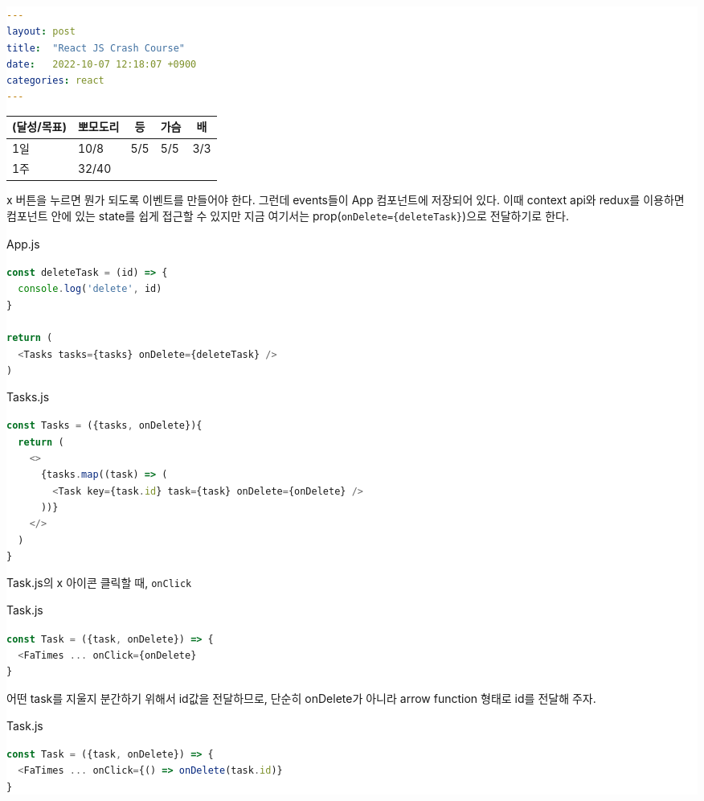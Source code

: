 ```yaml
---
layout: post
title:  "React JS Crash Course"
date:   2022-10-07 12:18:07 +0900
categories: react
---
```


| (달성/목표) | 뽀모도리  | 등 | 가슴 | 배 |
|----|-------|---|-------|----|
| 1일 | 10/8  | 5/5 | 5/5 | 3/3 |
| 1주 | 32/40 |   |       |




x 버튼을 누르면 뭔가 되도록 이벤트를 만들어야 한다. 그런데 events들이 App 컴포넌트에 저장되어 있다. 이때 context api와 redux를 이용하면 컴포넌트 안에 있는 state를 쉽게 접근할 수 있지만 지금 여기서는 prop(`onDelete={deleteTask}`)으로 전달하기로 한다.

App.js
```js
const deleteTask = (id) => {
  console.log('delete', id)
}

return (
  <Tasks tasks={tasks} onDelete={deleteTask} />
)
```

Tasks.js
```js
const Tasks = ({tasks, onDelete}){
  return (
    <>
      {tasks.map((task) => (
        <Task key={task.id} task={task} onDelete={onDelete} />
      ))}
    </>
  )
}
```

Task.js의 x 아이콘 클릭할 때, `onClick`

Task.js
```js
const Task = ({task, onDelete}) => {
  <FaTimes ... onClick={onDelete}
}
```

어떤 task를 지울지 분간하기 위해서 id값을 전달하므로, 단순히 onDelete가 아니라 arrow function 형태로 id를 전달해 주자.

Task.js
```js
const Task = ({task, onDelete}) => {
  <FaTimes ... onClick={() => onDelete(task.id)}
}
```

